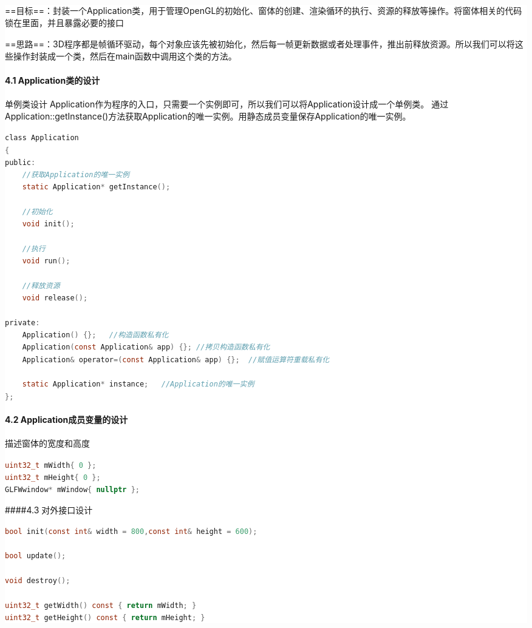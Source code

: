 ==目标==：封装一个Application类，用于管理OpenGL的初始化、窗体的创建、渲染循环的执行、资源的释放等操作。将窗体相关的代码锁在里面，并且暴露必要的接口

==思路==：3D程序都是帧循环驱动，每个对象应该先被初始化，然后每一帧更新数据或者处理事件，推出前释放资源。所以我们可以将这些操作封装成一个类，然后在main函数中调用这个类的方法。

#### 4.1 Application类的设计

单例类设计
Application作为程序的入口，只需要一个实例即可，所以我们可以将Application设计成一个单例类。
通过Application::getInstance()方法获取Application的唯一实例。用静态成员变量保存Application的唯一实例。
```c
class Application
{
public:
	//获取Application的唯一实例
	static Application* getInstance();

	//初始化
	void init();

	//执行
	void run();

	//释放资源
	void release();

private:
	Application() {};	//构造函数私有化
	Application(const Application& app) {};	//拷贝构造函数私有化
	Application& operator=(const Application& app) {};	//赋值运算符重载私有化

	static Application* instance;	//Application的唯一实例
};
```

#### 4.2 Application成员变量的设计
描述窗体的宽度和高度
```c
uint32_t mWidth{ 0 };
uint32_t mHeight{ 0 };
GLFWwindow* mWindow{ nullptr };
```
####4.3 对外接口设计
```c
bool init(const int& width = 800,const int& height = 600);

bool update();

void destroy();

uint32_t getWidth() const { return mWidth; }
uint32_t getHeight() const { return mHeight; }
```

